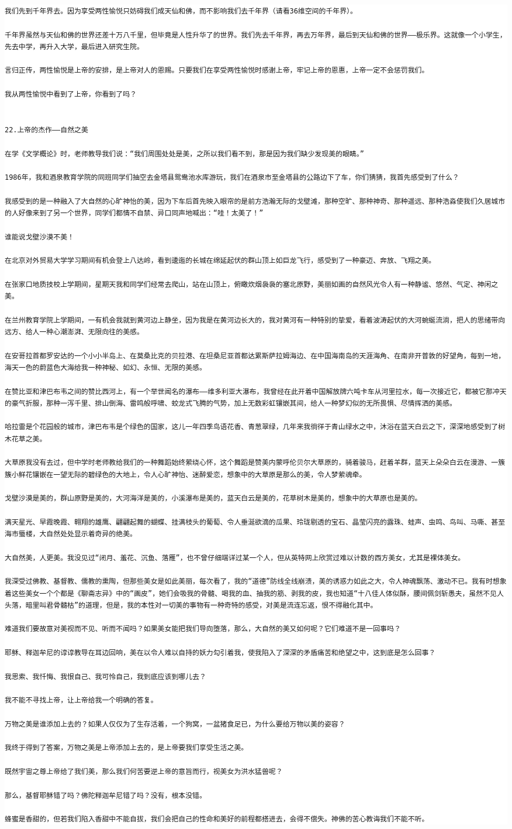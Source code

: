     我们先到千年界去。因为享受两性愉悦只妨碍我们成天仙和佛，而不影响我们去千年界（请看36维空间的千年界）。

    千年界虽然与天仙和佛的世界还差十万八千里，但毕竟是人性升华了的世界。我们先去千年界，再去万年界，最后到天仙和佛的世界——极乐界。这就像一个小学生，先去中学，再升入大学，最后进入研究生院。

    言归正传，两性愉悦是上帝的安排，是上帝对人的恩赐。只要我们在享受两性愉悦时感谢上帝，牢记上帝的恩惠，上帝一定不会惩罚我们。

    我从两性愉悦中看到了上帝，你看到了吗？


    22.上帝的杰作——自然之美

    在学《文学概论》时，老师教导我们说：“我们周围处处是美，之所以我们看不到，那是因为我们缺少发现美的眼睛。”

    1986年，我和酒泉教育学院的同班同学们抽空去金塔县鸳鸯池水库游玩，我们在酒泉市至金塔县的公路边下了车，你们猜猜，我首先感受到了什么？

    我感受到的是一种融入了大自然的心旷神怡的美，因为下车后首先映入眼帘的是前方浩瀚无际的戈壁滩，那种空旷、那种神奇、那种遥远、那种浩淼使我们久居城市的人好像来到了另一个世界，同学们都情不自禁、异口同声地喊出：“哇！太美了！”

    谁能说戈壁沙漠不美！

    在北京对外贸易大学学习期间有机会登上八达岭，看到逶迤的长城在绵延起伏的群山顶上如巨龙飞行，感受到了一种豪迈、奔放、飞翔之美。

    在张家口地质技校上学期间，星期天我和同学们经常去爬山，站在山顶上，俯瞰炊烟袅袅的塞北原野，美丽如画的自然风光令人有一种静谧、悠然、气定、神闲之美。

    在兰州教育学院上学期间，一有机会我就到黄河边上静坐，因为我是在黄河边长大的，我对黄河有一种特别的挚爱，看着波涛起伏的大河蜿蜒流淌，把人的思绪带向远方、给人一种心潮澎湃、无限向往的美感。

    在安哥拉首都罗安达的一个小小半岛上、在莫桑比克的贝拉港、在坦桑尼亚首都达累斯萨拉姆海边、在中国海南岛的天涯海角、在南非开普敦的好望角，每到一地，海天一色的蔚蓝色大海给我一种神秘、如幻、永恒、无限的美感。

    在赞比亚和津巴布韦之间的赞比西河上，有一个举世闻名的瀑布——维多利亚大瀑布，我曾经在此开着中国解放牌六吨卡车从河里拉水，每一次接近它，都被它那冲天的豪气折服，那种一泻千里、排山倒海、雷鸣般呼啸、蛟龙式飞腾的气势，加上无数彩虹镶嵌其间，给人一种梦幻似的无所畏惧、尽情挥洒的美感。

    哈拉雷是个花园般的城市，津巴布韦是个绿色的国家，这儿一年四季鸟语花香、青葱翠绿，几年来我徜徉于青山绿水之中，沐浴在蓝天白云之下，深深地感受到了树木花草之美。

    大草原我没有去过，但中学时老师教给我们的一种舞蹈始终萦绕心怀，这个舞蹈是赞美内蒙呼伦贝尔大草原的，骑着骏马，赶着羊群，蓝天上朵朵白云在漫游、一簇簇小鲜花镶嵌在一望无际的碧绿色的大地上，令人心旷神怡、迷醉爱恋，想象中的大草原是那么的美，令人梦萦魂牵。

    戈壁沙漠是美的，群山原野是美的，大河海洋是美的，小溪瀑布是美的，蓝天白云是美的，花草树木是美的，想象中的大草原也是美的。

    满天星光、早霞晚霞、翱翔的雄鹰、翩翩起舞的蝴蝶、挂满枝头的葡萄、令人垂涎欲滴的瓜果、玲珑剔透的宝石、晶莹闪亮的露珠、蛙声、虫鸣、鸟叫、马嘶、甚至海市蜃楼，大自然处处显示着奇异的绝美。

    大自然美，人更美。我没见过“闭月、羞花、沉鱼、落雁”，也不曾仔细端详过某一个人，但从英特网上欣赏过难以计数的西方美女，尤其是裸体美女。

    我深受过佛教、基督教、儒教的熏陶，但那些美女是如此美丽，每次看了，我的“道德”防线全线崩溃，美的诱惑力如此之大，令人神魂飘荡、激动不已。我有时想象着这些美女一个个都是《聊斋志异》中的“画皮”，她们会吸我的骨髓、喝我的血、抽我的筋、剥我的皮，我也知道“十八佳人体似酥，腰间佩剑斩愚夫，虽然不见人头落，暗里叫君骨髓枯”的道理，但是，我的本性对一切美的事物有一种奇特的感受，对美是流连忘返，恨不得融化其中。

    难道我们要故意对美视而不见、听而不闻吗？如果美女能把我们导向堕落，那么，大自然的美又如何呢？它们难道不是一回事吗？

    耶稣、释迦牟尼的谆谆教导在耳边回响，美在以令人难以自持的妖力勾引着我，使我陷入了深深的矛盾痛苦和绝望之中，这到底是怎么回事？

    我思索、我忏悔、我恨自己、我可怜自己，我到底应该到哪儿去？

    我不能不寻找上帝，让上帝给我一个明确的答复。

    万物之美是谁添加上去的？如果人仅仅为了生存活着，一个狗窝，一盆猪食足已，为什么要给万物以美的姿容？

    我终于得到了答案，万物之美是上帝添加上去的，是上帝要我们享受生活之美。

    既然宇宙之尊上帝给了我们美，那么我们何苦要逆上帝的意旨而行，视美女为洪水猛兽呢？

    那么，基督耶稣错了吗？佛陀释迦牟尼错了吗？没有，根本没错。

    蜂蜜是香甜的，但若我们陷入香甜中不能自拔，我们会把自己的性命和美好的前程都搭进去，会得不偿失。神佛的苦心教诲我们不能不听。

